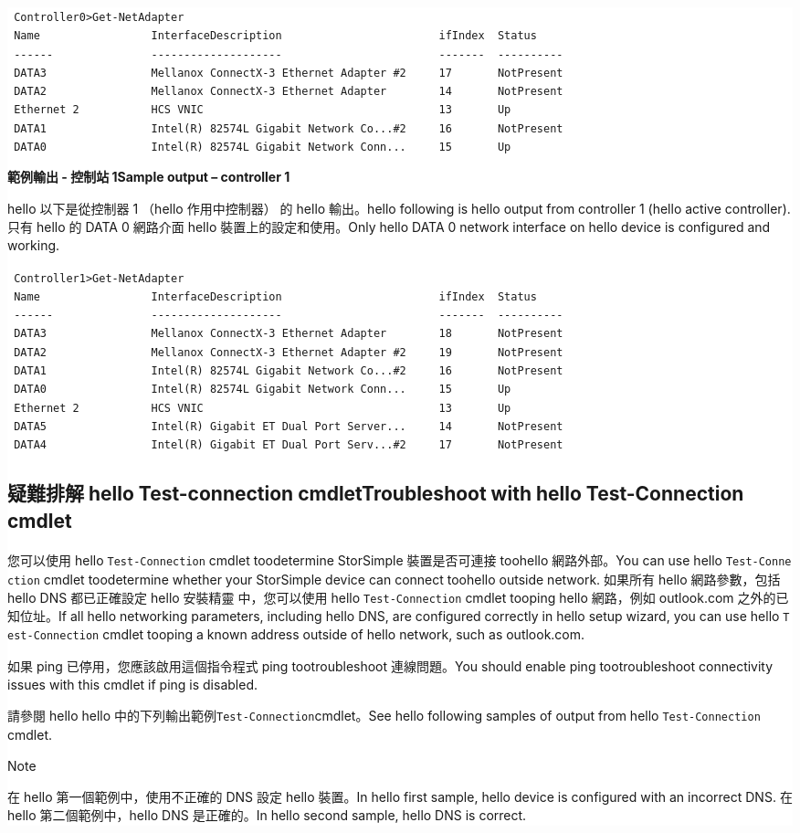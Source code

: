      Controller0>Get-NetAdapter
     Name                 InterfaceDescription                        ifIndex  Status
     ------               --------------------                        -------  ----------
     DATA3                Mellanox ConnectX-3 Ethernet Adapter #2     17       NotPresent
     DATA2                Mellanox ConnectX-3 Ethernet Adapter        14       NotPresent
     Ethernet 2           HCS VNIC                                    13       Up
     DATA1                Intel(R) 82574L Gigabit Network Co...#2     16       NotPresent
     DATA0                Intel(R) 82574L Gigabit Network Conn...     15       Up


<span data-ttu-id="c4207-406">**範例輸出 - 控制站 1**</span><span class="sxs-lookup"><span data-stu-id="c4207-406">**Sample output – controller 1**</span></span>

<span data-ttu-id="c4207-407">hello 以下是從控制器 1 （hello 作用中控制器） 的 hello 輸出。</span><span class="sxs-lookup"><span data-stu-id="c4207-407">hello following is hello output from controller 1 (hello active controller).</span></span> <span data-ttu-id="c4207-408">只有 hello 的 DATA 0 網路介面 hello 裝置上的設定和使用。</span><span class="sxs-lookup"><span data-stu-id="c4207-408">Only hello DATA 0 network interface on hello device is configured and working.</span></span>

     Controller1>Get-NetAdapter
     Name                 InterfaceDescription                        ifIndex  Status
     ------               --------------------                        -------  ----------
     DATA3                Mellanox ConnectX-3 Ethernet Adapter        18       NotPresent
     DATA2                Mellanox ConnectX-3 Ethernet Adapter #2     19       NotPresent
     DATA1                Intel(R) 82574L Gigabit Network Co...#2     16       NotPresent
     DATA0                Intel(R) 82574L Gigabit Network Conn...     15       Up
     Ethernet 2           HCS VNIC                                    13       Up
     DATA5                Intel(R) Gigabit ET Dual Port Server...     14       NotPresent
     DATA4                Intel(R) Gigabit ET Dual Port Serv...#2     17       NotPresent


## <a name="troubleshoot-with-hello-test-connection-cmdlet"></a><span data-ttu-id="c4207-409">疑難排解 hello Test-connection cmdlet</span><span class="sxs-lookup"><span data-stu-id="c4207-409">Troubleshoot with hello Test-Connection cmdlet</span></span>
<span data-ttu-id="c4207-410">您可以使用 hello `Test-Connection` cmdlet toodetermine StorSimple 裝置是否可連接 toohello 網路外部。</span><span class="sxs-lookup"><span data-stu-id="c4207-410">You can use hello `Test-Connection` cmdlet toodetermine whether your StorSimple device can connect toohello outside network.</span></span> <span data-ttu-id="c4207-411">如果所有 hello 網路參數，包括 hello DNS 都已正確設定 hello 安裝精靈 中，您可以使用 hello `Test-Connection` cmdlet tooping hello 網路，例如 outlook.com 之外的已知位址。</span><span class="sxs-lookup"><span data-stu-id="c4207-411">If all hello networking parameters, including hello DNS, are configured correctly in hello setup wizard, you can use hello `Test-Connection` cmdlet tooping a known address outside of hello network, such as outlook.com.</span></span>

<span data-ttu-id="c4207-412">如果 ping 已停用，您應該啟用這個指令程式 ping tootroubleshoot 連線問題。</span><span class="sxs-lookup"><span data-stu-id="c4207-412">You should enable ping tootroubleshoot connectivity issues with this cmdlet if ping is disabled.</span></span>

<span data-ttu-id="c4207-413">請參閱 hello hello 中的下列輸出範例`Test-Connection`cmdlet。</span><span class="sxs-lookup"><span data-stu-id="c4207-413">See hello following samples of output from hello `Test-Connection` cmdlet.</span></span>

> [!NOTE]
> <span data-ttu-id="c4207-414">在 hello 第一個範例中，使用不正確的 DNS 設定 hello 裝置。</span><span class="sxs-lookup"><span data-stu-id="c4207-414">In hello first sample, hello device is configured with an incorrect DNS.</span></span> <span data-ttu-id="c4207-415">在 hello 第二個範例中，hello DNS 是正確的。</span><span class="sxs-lookup"><span data-stu-id="c4207-415">In hello second sample, hello DNS is correct.</span></span>
